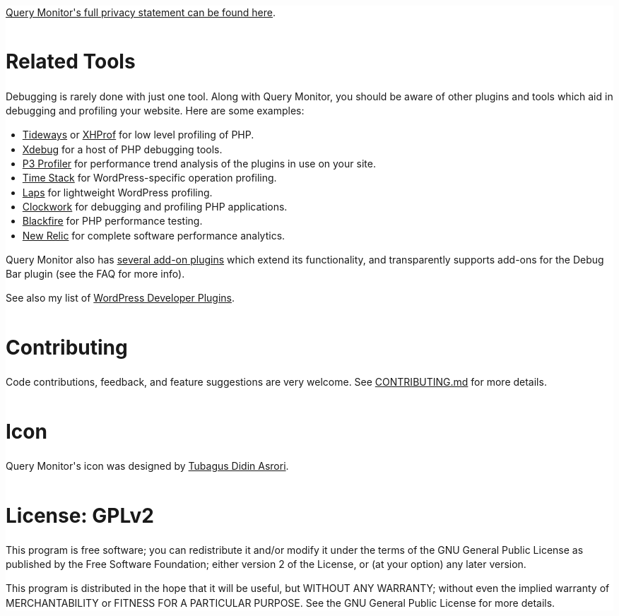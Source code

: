 [Query Monitor's full privacy statement can be found here](https://github.com/johnbillion/query-monitor/wiki/Privacy-Statement).

# Related Tools

Debugging is rarely done with just one tool. Along with Query Monitor, you should be aware of other plugins and tools which aid in debugging and profiling your website. Here are some examples:

 * [Tideways](https://tideways.com/profiler/xhprof-for-php7) or [XHProf](https://github.com/phacility/xhprof) for low level profiling of PHP.
 * [Xdebug](https://xdebug.org/) for a host of PHP debugging tools.
 * [P3 Profiler](https://wordpress.org/plugins/p3-profiler/) for performance trend analysis of the plugins in use on your site.
 * [Time Stack](https://github.com/joehoyle/Time-Stack) for WordPress-specific operation profiling.
 * [Laps](https://github.com/Rarst/laps) for lightweight WordPress profiling.
 * [Clockwork](https://github.com/itsgoingd/clockwork) for debugging and profiling PHP applications.
 * [Blackfire](https://blackfire.io/) for PHP performance testing.
 * [New Relic](https://newrelic.com/) for complete software performance analytics.

Query Monitor also has [several add-on plugins](https://github.com/johnbillion/query-monitor/wiki/Query-Monitor-Add-on-Plugins) which extend its functionality, and transparently supports add-ons for the Debug Bar plugin (see the FAQ for more info).

See also my list of [WordPress Developer Plugins](https://johnblackbourn.com/wordpress-developer-plugins).

# Contributing

Code contributions, feedback, and feature suggestions are very welcome. See [CONTRIBUTING.md](https://github.com/johnbillion/query-monitor/blob/master/CONTRIBUTING.md) for more details.

# Icon

Query Monitor's icon was designed by [Tubagus Didin Asrori](https://www.instagram.com/asrorigus/).

# License: GPLv2

This program is free software; you can redistribute it and/or modify
it under the terms of the GNU General Public License as published by
the Free Software Foundation; either version 2 of the License, or
(at your option) any later version.

This program is distributed in the hope that it will be useful,
but WITHOUT ANY WARRANTY; without even the implied warranty of
MERCHANTABILITY or FITNESS FOR A PARTICULAR PURPOSE.  See the
GNU General Public License for more details.

